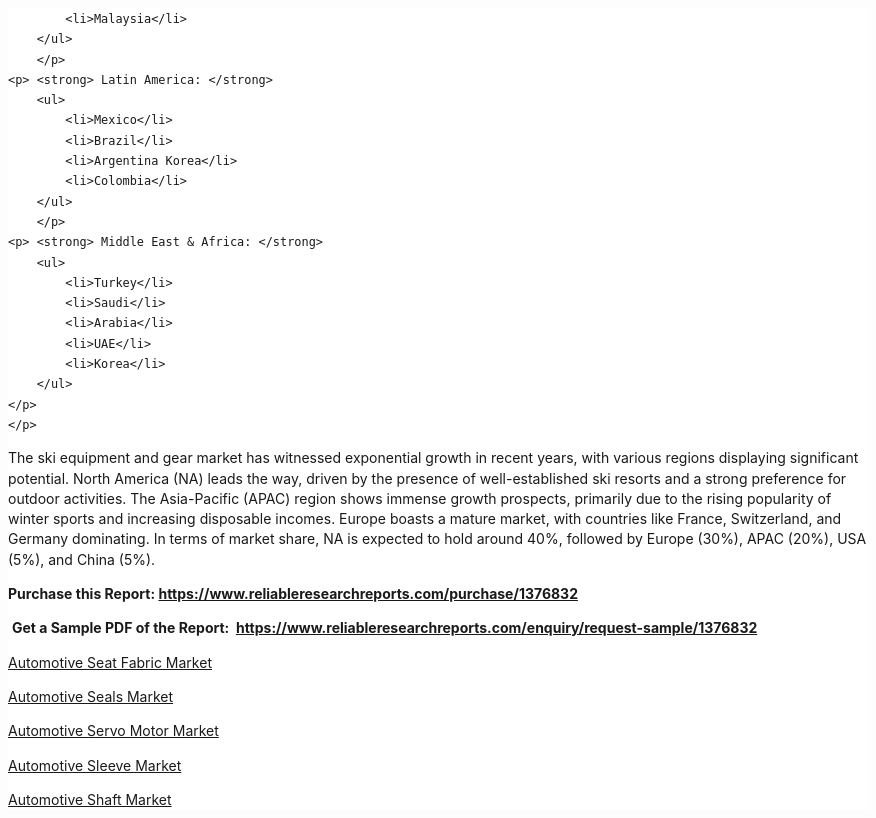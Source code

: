             <li>Malaysia</li>
        </ul>
        </p> 
    <p> <strong> Latin America: </strong>
        <ul>
            <li>Mexico</li>
            <li>Brazil</li>
            <li>Argentina Korea</li>
            <li>Colombia</li>
        </ul>
        </p> 
    <p> <strong> Middle East & Africa: </strong>
        <ul>
            <li>Turkey</li>
            <li>Saudi</li>
            <li>Arabia</li>
            <li>UAE</li>
            <li>Korea</li>
        </ul>
    </p>
    </p>
<p><p>The ski equipment and gear market has witnessed exponential growth in recent years, with various regions displaying significant potential. North America (NA) leads the way, driven by the presence of well-established ski resorts and a strong preference for outdoor activities. The Asia-Pacific (APAC) region shows immense growth prospects, primarily due to the rising popularity of winter sports and increasing disposable incomes. Europe boasts a mature market, with countries like France, Switzerland, and Germany dominating. In terms of market share, NA is expected to hold around 40%, followed by Europe (30%), APAC (20%), USA (5%), and China (5%).</p></p>
<p><strong>Purchase this Report: <a href="https://www.reliableresearchreports.com/purchase/1376832">https://www.reliableresearchreports.com/purchase/1376832</a></strong></p>
<p>&nbsp;<strong>Get a Sample PDF of the Report:&nbsp;&nbsp;<a href="https://www.reliableresearchreports.com/enquiry/request-sample/1376832">https://www.reliableresearchreports.com/enquiry/request-sample/1376832</a></strong></p>
<p><strong></strong></p>
<p><p><a href="https://medium.com/@josephweaver29/automotive-seat-fabric-market-insight-market-trends-growth-forecasted-from-2023-to-2030-ff158859b25f">Automotive Seat Fabric Market</a></p><p><a href="https://medium.com/@amandagarza17/automotive-seals-market-exploring-market-share-market-trends-and-future-growth-3d301e6a0def">Automotive Seals Market</a></p><p><a href="https://medium.com/@frankpeters35/automotive-servo-motor-market-size-reveals-the-best-marketing-channels-in-global-industry-f1158ca970a7">Automotive Servo Motor Market</a></p><p><a href="https://medium.com/@royross51/automotive-sleeve-market-furnishes-information-on-market-share-market-trends-and-market-growth-70a082db902d">Automotive Sleeve Market</a></p><p><a href="https://medium.com/@timothychapman46/automotive-shaft-market-size-reveals-the-best-marketing-channels-in-global-industry-790b2e6c9a41">Automotive Shaft Market</a></p></p>